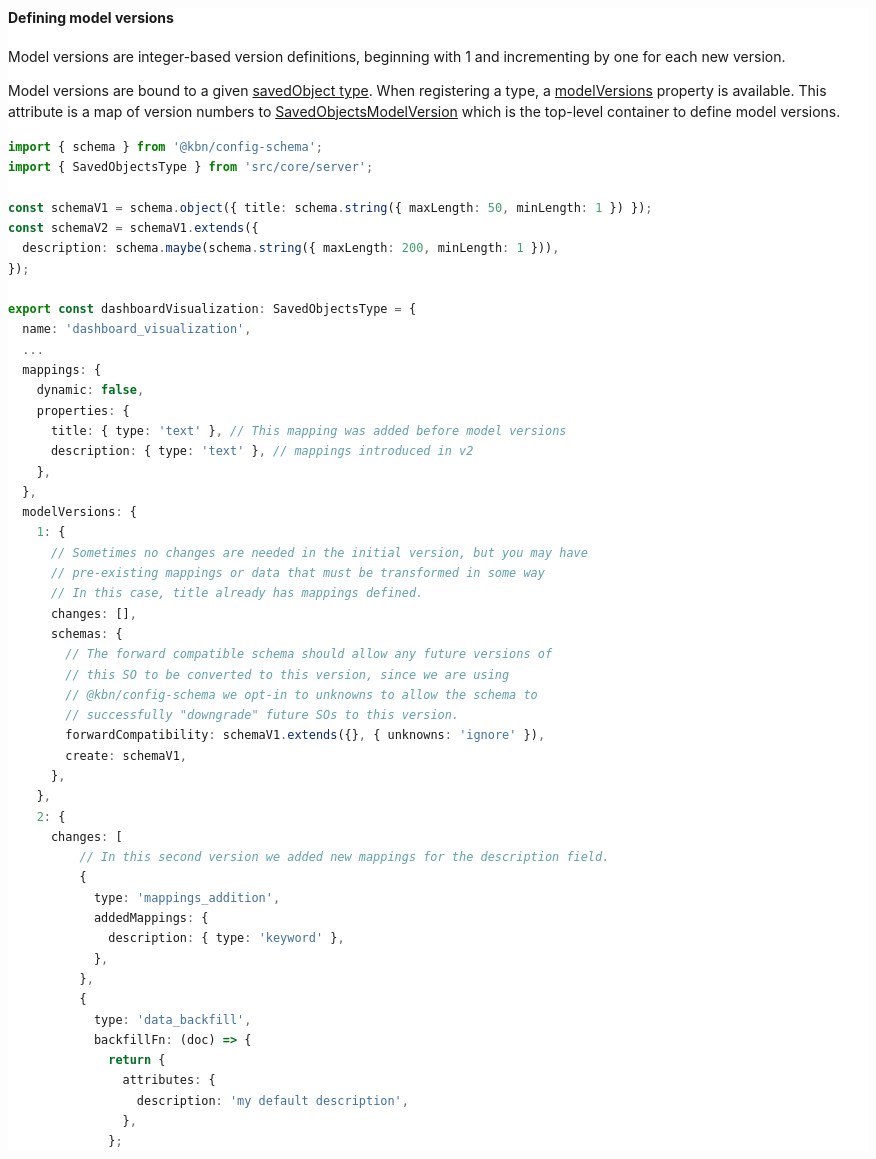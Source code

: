 #### Defining model versions

Model versions are integer-based version definitions, beginning with 1 and incrementing by one for each new version. 

Model versions are bound to a given [savedObject type](https://github.com/elastic/kibana/blob/9b330e493216e8dde3166451e4714966f63f5ab7/packages/core/saved-objects/core-saved-objects-server/src/saved_objects_type.ts#L22-L27). When registering a type, a [modelVersions](https://github.com/elastic/kibana/blob/9a6a2ccdff619f827b31c40dd9ed30cb27203da7/packages/core/saved-objects/core-saved-objects-server/src/saved_objects_type.ts#L138-L177) property is available. This attribute is a map of version numbers to [SavedObjectsModelVersion](https://github.com/elastic/kibana/blob/9a6a2ccdff619f827b31c40dd9ed30cb27203da7/packages/core/saved-objects/core-saved-objects-server/src/model_version/model_version.ts#L12-L20) which is the top-level container to define model versions.

```ts
import { schema } from '@kbn/config-schema';
import { SavedObjectsType } from 'src/core/server';

const schemaV1 = schema.object({ title: schema.string({ maxLength: 50, minLength: 1 }) });
const schemaV2 = schemaV1.extends({
  description: schema.maybe(schema.string({ maxLength: 200, minLength: 1 })),
});

export const dashboardVisualization: SavedObjectsType = {
  name: 'dashboard_visualization',
  ...
  mappings: {
    dynamic: false,
    properties: {
      title: { type: 'text' }, // This mapping was added before model versions
      description: { type: 'text' }, // mappings introduced in v2
    },
  },
  modelVersions: {
    1: {
      // Sometimes no changes are needed in the initial version, but you may have
      // pre-existing mappings or data that must be transformed in some way
      // In this case, title already has mappings defined.
      changes: [],
      schemas: {
        // The forward compatible schema should allow any future versions of
        // this SO to be converted to this version, since we are using
        // @kbn/config-schema we opt-in to unknowns to allow the schema to
        // successfully "downgrade" future SOs to this version.
        forwardCompatibility: schemaV1.extends({}, { unknowns: 'ignore' }),
        create: schemaV1,
      },
    },
    2: {
      changes: [
          // In this second version we added new mappings for the description field.
          {
            type: 'mappings_addition',
            addedMappings: {
              description: { type: 'keyword' },
            },
          },
          {
            type: 'data_backfill',
            backfillFn: (doc) => {
              return {
                attributes: {
                  description: 'my default description',
                },
              };
```